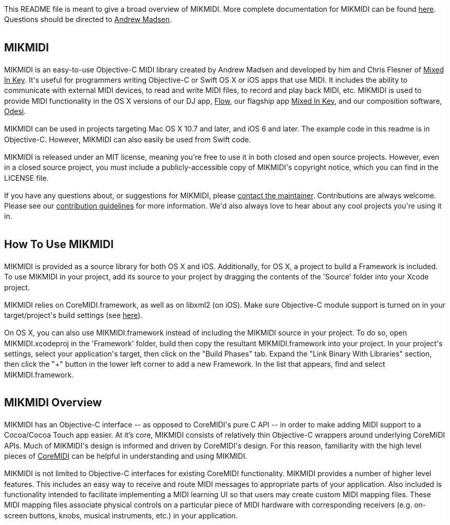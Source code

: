 This README file is meant to give a broad overview of MIKMIDI. More complete documentation for MIKMIDI can be found [here](http://cocoadocs.org/docsets/MIKMIDI). Questions should be directed to [Andrew Madsen](mailto:andrew@openreelsoftware.com).

MIKMIDI
-------

MIKMIDI is an easy-to-use Objective-C MIDI library created by Andrew Madsen and developed by him and Chris Flesner of [Mixed In Key](http://www.mixedinkey.com/). It's useful for programmers writing Objective-C or Swift OS X or iOS apps that use MIDI. It includes the ability to communicate with external MIDI devices, to read and write MIDI files, to record and play back MIDI, etc. MIKMIDI is used to provide MIDI functionality in the OS X versions of our DJ app, [Flow](http://flowdjsoftware.com), our flagship app [Mixed In Key](http://www.mixedinkey.com/), and our composition software, [Odesi](http://odesi.mixedinkey.com).

MIKMIDI can be used in projects targeting Mac OS X 10.7 and later, and iOS 6 and later. The example code in this readme is in Objective-C. However, MIKMIDI can also easily be used from Swift code.

MIKMIDI is released under an MIT license, meaning you're free to use it in both closed and open source projects. However, even in a closed source project, you must include a publicly-accessible copy of MIKMIDI's copyright notice, which you can find in the LICENSE file.

If you have any questions about, or suggestions for MIKMIDI, please [contact the maintainer](mailto:andrew@mixedinkey.com). Contributions are always welcome. Please see our [contribution guidelines](CONTRIBUTING.md) for more information. We'd also always love to hear about any cool projects you're using it in.

How To Use MIKMIDI
------------------

MIKMIDI is provided as a source library for both OS X and iOS. Additionally, for OS X, a project to build a Framework is included. To use MIKMIDI in your project, add its source to your project by dragging the contents of the 'Source' folder into your Xcode project.

MIKMIDI relies on CoreMIDI.framework, as well as on libxml2 (on iOS). Make sure Objective-C module support is turned on in your target/project's build settings (see [here](http://stackoverflow.com/a/18947634/344733)). 

On OS X, you can also use MIKMIDI.framework instead of including the MIKMIDI source in your project. To do so, open MIKMIDI.xcodeproj in the 'Framework' folder, build then copy the resultant MIKMIDI.framework into your project. In your project's settings, select your application's target, then click on the "Build Phases" tab. Expand the "Link Binary With Libraries" section, then click the "+" button in the lower left corner to add a new Framework. In the list that appears, find and select MIKMIDI.framework.

MIKMIDI Overview
----------------

MIKMIDI has an Objective-C interface -- as opposed to CoreMIDI's pure C API -- in order to make adding MIDI support to a Cocoa/Cocoa Touch app easier. At it’s core, MIKMIDI consists of relatively thin Objective-C wrappers around underlying CoreMIDI APIs. Much of MIKMIDI's design is informed and driven by CoreMIDI's design. For this reason, familiarity with the high level pieces of [CoreMIDI](https://developer.apple.com/library/iOS/documentation/CoreMidi/Reference/MIDIServices_Reference/Reference/reference.html) can be helpful in understanding and using MIKMIDI.

MIKMIDI is not limited to Objective-C interfaces for existing CoreMIDI functionality. MIKMIDI provides a number of higher level features. This includes an easy way to receive and route MIDI messages to appropriate parts of your application. Also included is functionality intended to facilitate implementing a MIDI learning UI so that users may create custom MIDI mapping files. These MIDI mapping files associate physical controls on a particular piece of MIDI hardware with corresponding receivers (e.g. on-screen buttons, knobs, musical instruments, etc.) in your application.

